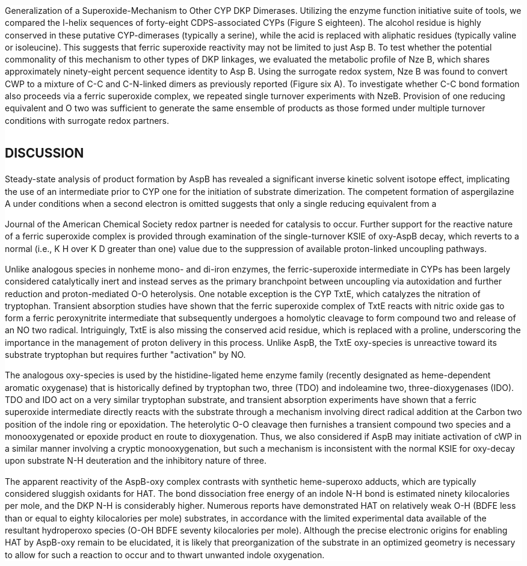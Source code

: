 Generalization of a Superoxide-Mechanism to Other CYP DKP Dimerases. Utilizing the enzyme function initiative suite of tools, we compared the I-helix sequences of forty-eight CDPS-associated CYPs (Figure S eighteen). The alcohol residue is highly conserved in these putative CYP-dimerases (typically a serine), while the acid is replaced with aliphatic residues (typically valine or isoleucine). This suggests that ferric superoxide reactivity may not be limited to just Asp B. To test whether the potential commonality of this mechanism to other types of DKP linkages, we evaluated the metabolic profile of Nze B, which shares approximately ninety-eight percent sequence identity to Asp B. Using the surrogate redox system, Nze B was found to convert CWP to a mixture of C-C and C-N-linked dimers as previously reported (Figure six A). To investigate whether C-C bond formation also proceeds via a ferric superoxide complex, we repeated single turnover experiments with NzeB. Provision of one reducing equivalent and O two was sufficient to generate the same ensemble of products as those formed under multiple turnover conditions with surrogate redox partners.


## DISCUSSION

Steady-state analysis of product formation by AspB has revealed a significant inverse kinetic solvent isotope effect, implicating the use of an intermediate prior to CYP one for the initiation of substrate dimerization. The competent formation of aspergilazine A under conditions when a second electron is omitted suggests that only a single reducing equivalent from a

Journal of the American Chemical Society redox partner is needed for catalysis to occur. Further support for the reactive nature of a ferric superoxide complex is provided through examination of the single-turnover KSIE of oxy-AspB decay, which reverts to a normal (i.e., K H over K D greater than one) value due to the suppression of available proton-linked uncoupling pathways.

Unlike analogous species in nonheme mono- and di-iron enzymes, the ferric-superoxide intermediate in CYPs has been largely considered catalytically inert and instead serves as the primary branchpoint between uncoupling via autoxidation and further reduction and proton-mediated O-O heterolysis. One notable exception is the CYP TxtE, which catalyzes the nitration of tryptophan. Transient absorption studies have shown that the ferric superoxide complex of TxtE reacts with nitric oxide gas to form a ferric peroxynitrite intermediate that subsequently undergoes a homolytic cleavage to form compound two and release of an NO two radical. Intriguingly, TxtE is also missing the conserved acid residue, which is replaced with a proline, underscoring the importance in the management of proton delivery in this process. Unlike AspB, the TxtE oxy-species is unreactive toward its substrate tryptophan but requires further "activation" by NO.

The analogous oxy-species is used by the histidine-ligated heme enzyme family (recently designated as heme-dependent aromatic oxygenase) that is historically defined by tryptophan two, three (TDO) and indoleamine two, three-dioxygenases (IDO). TDO and IDO act on a very similar tryptophan substrate, and transient absorption experiments have shown that a ferric superoxide intermediate directly reacts with the substrate through a mechanism involving direct radical addition at the Carbon two position of the indole ring or epoxidation. The heterolytic O-O cleavage then furnishes a transient compound two species and a monooxygenated or epoxide product en route to dioxygenation. Thus, we also considered if AspB may initiate activation of cWP in a similar manner involving a cryptic monooxygenation, but such a mechanism is inconsistent with the normal KSIE for oxy-decay upon substrate N-H deuteration and the inhibitory nature of three.

The apparent reactivity of the AspB-oxy complex contrasts with synthetic heme-superoxo adducts, which are typically considered sluggish oxidants for HAT. The bond dissociation free energy of an indole N-H bond is estimated ninety kilocalories per mole, and the DKP N-H is considerably higher. Numerous reports have demonstrated HAT on relatively weak O-H (BDFE less than or equal to eighty kilocalories per mole) substrates, in accordance with the limited experimental data available of the resultant hydroperoxo species (O-OH BDFE seventy kilocalories per mole). Although the precise electronic origins for enabling HAT by AspB-oxy remain to be elucidated, it is likely that preorganization of the substrate in an optimized geometry is necessary to allow for such a reaction to occur and to thwart unwanted indole oxygenation.
